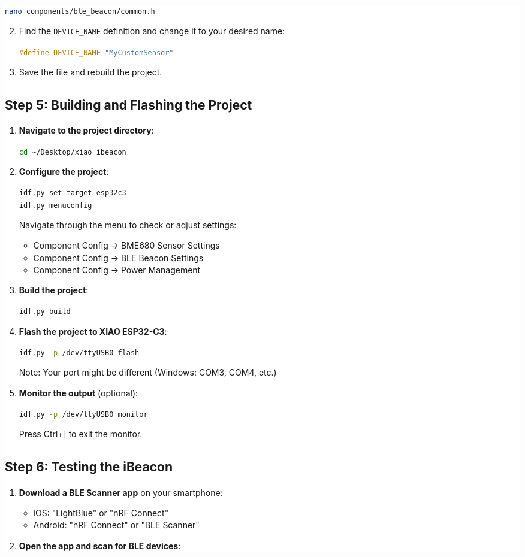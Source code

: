    ```bash
   nano components/ble_beacon/common.h
   ```

2. Find the `DEVICE_NAME` definition and change it to your desired name:

   ```c
   #define DEVICE_NAME "MyCustomSensor"
   ```

3. Save the file and rebuild the project.

## Step 5: Building and Flashing the Project

1. **Navigate to the project directory**:

   ```bash
   cd ~/Desktop/xiao_ibeacon
   ```

2. **Configure the project**:

   ```bash
   idf.py set-target esp32c3
   idf.py menuconfig
   ```

   Navigate through the menu to check or adjust settings:

   - Component Config → BME680 Sensor Settings
   - Component Config → BLE Beacon Settings
   - Component Config → Power Management

3. **Build the project**:

   ```bash
   idf.py build
   ```

4. **Flash the project to XIAO ESP32-C3**:

   ```bash
   idf.py -p /dev/ttyUSB0 flash
   ```

   Note: Your port might be different (Windows: COM3, COM4, etc.)

5. **Monitor the output** (optional):
   ```bash
   idf.py -p /dev/ttyUSB0 monitor
   ```
   Press Ctrl+] to exit the monitor.

## Step 6: Testing the iBeacon

1. **Download a BLE Scanner app** on your smartphone:

   - iOS: "LightBlue" or "nRF Connect"
   - Android: "nRF Connect" or "BLE Scanner"

2. **Open the app and scan for BLE devices**:
